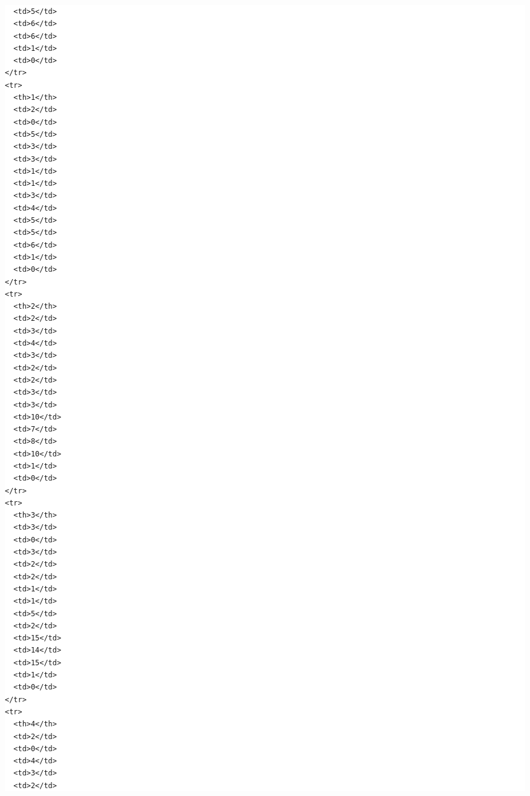       <td>5</td>
      <td>6</td>
      <td>6</td>
      <td>1</td>
      <td>0</td>
    </tr>
    <tr>
      <th>1</th>
      <td>2</td>
      <td>0</td>
      <td>5</td>
      <td>3</td>
      <td>3</td>
      <td>1</td>
      <td>1</td>
      <td>3</td>
      <td>4</td>
      <td>5</td>
      <td>5</td>
      <td>6</td>
      <td>1</td>
      <td>0</td>
    </tr>
    <tr>
      <th>2</th>
      <td>2</td>
      <td>3</td>
      <td>4</td>
      <td>3</td>
      <td>2</td>
      <td>2</td>
      <td>3</td>
      <td>3</td>
      <td>10</td>
      <td>7</td>
      <td>8</td>
      <td>10</td>
      <td>1</td>
      <td>0</td>
    </tr>
    <tr>
      <th>3</th>
      <td>3</td>
      <td>0</td>
      <td>3</td>
      <td>2</td>
      <td>2</td>
      <td>1</td>
      <td>1</td>
      <td>5</td>
      <td>2</td>
      <td>15</td>
      <td>14</td>
      <td>15</td>
      <td>1</td>
      <td>0</td>
    </tr>
    <tr>
      <th>4</th>
      <td>2</td>
      <td>0</td>
      <td>4</td>
      <td>3</td>
      <td>2</td>